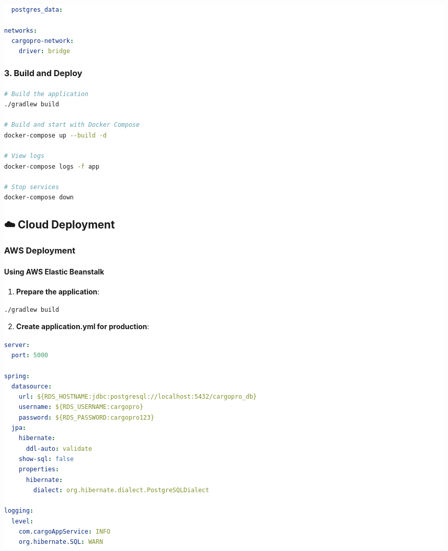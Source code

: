 ```yaml
  postgres_data:

networks:
  cargopro-network:
    driver: bridge
```

### 3. Build and Deploy
```bash
# Build the application
./gradlew build

# Build and start with Docker Compose
docker-compose up --build -d

# View logs
docker-compose logs -f app

# Stop services
docker-compose down
```

## ☁️ Cloud Deployment

### AWS Deployment

#### Using AWS Elastic Beanstalk

1. **Prepare the application**:
```bash
./gradlew build
```

2. **Create application.yml for production**:
```yaml
server:
  port: 5000

spring:
  datasource:
    url: ${RDS_HOSTNAME:jdbc:postgresql://localhost:5432/cargopro_db}
    username: ${RDS_USERNAME:cargopro}
    password: ${RDS_PASSWORD:cargopro123}
  jpa:
    hibernate:
      ddl-auto: validate
    show-sql: false
    properties:
      hibernate:
        dialect: org.hibernate.dialect.PostgreSQLDialect

logging:
  level:
    com.cargoAppService: INFO
    org.hibernate.SQL: WARN
```
